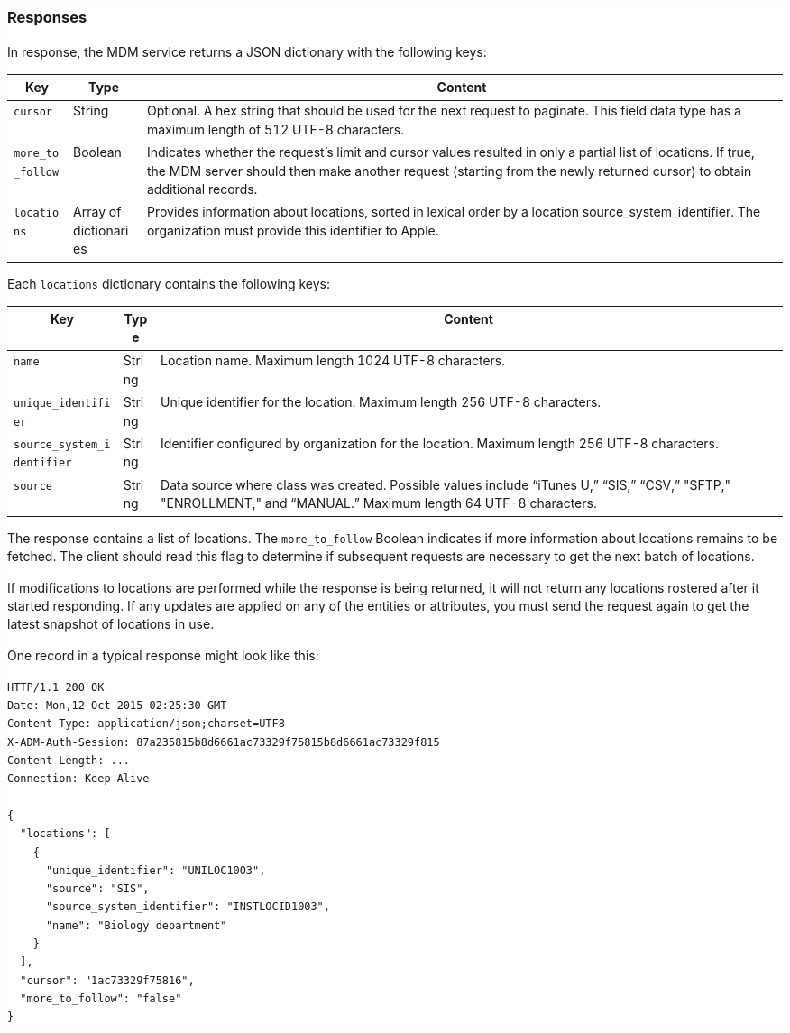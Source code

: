   

### Responses
  

In response, the MDM service returns a JSON dictionary with the following keys:  


|Key|Type|Content|
|-|-|-|
|`cursor`|String|Optional. A hex string that should be used for the next request to paginate. This field data type has a maximum length of 512 UTF-8 characters. |
|`more_to_follow`|Boolean|Indicates whether the request’s limit and cursor values resulted in only a partial list of locations. If true, the MDM server should then make another request (starting from the newly returned cursor) to obtain additional records.|
|`locations`|Array of dictionaries|Provides information about locations, sorted in lexical order by a location source_system_identifier. The organization must provide this identifier to Apple.|
  

Each `locations` dictionary contains the following keys:  


|Key|Type|Content|
|-|-|-|
|`name`|String|Location name. Maximum length 1024 UTF-8 characters.|
|`unique_identifier`|String|Unique identifier for the location. Maximum length 256 UTF-8 characters.|
|`source_system_identifier`|String|Identifier configured by organization for the location. Maximum length 256 UTF-8 characters.|
|`source`|String|Data source where class was created. Possible values include “iTunes U,” “SIS,” “CSV,” "SFTP," "ENROLLMENT," and “MANUAL.” Maximum length 64 UTF-8 characters.|
  

The response contains a list of locations. The `more_to_follow` Boolean indicates if more information about locations remains to be fetched. The client should read this flag to determine if subsequent requests are necessary to get the next batch of locations.  

If modifications to locations are performed while the response is being returned, it will not return any locations rostered after it started responding. If any updates are applied on any of the entities or attributes, you must send the request again to get the latest snapshot of locations in use.  

One record in a typical response might look like this:  

```
HTTP/1.1 200 OK
Date: Mon,12 Oct 2015 02:25:30 GMT
Content-Type: application/json;charset=UTF8
X-ADM-Auth-Session: 87a235815b8d6661ac73329f75815b8d6661ac73329f815
Content-Length: ...
Connection: Keep-Alive
 
{
  "locations": [
    {
      "unique_identifier": "UNILOC1003",
      "source": "SIS",
      "source_system_identifier": "INSTLOCID1003",
      "name": "Biology department"
    }
  ],
  "cursor": "1ac73329f75816",
  "more_to_follow": "false"
}
```  
